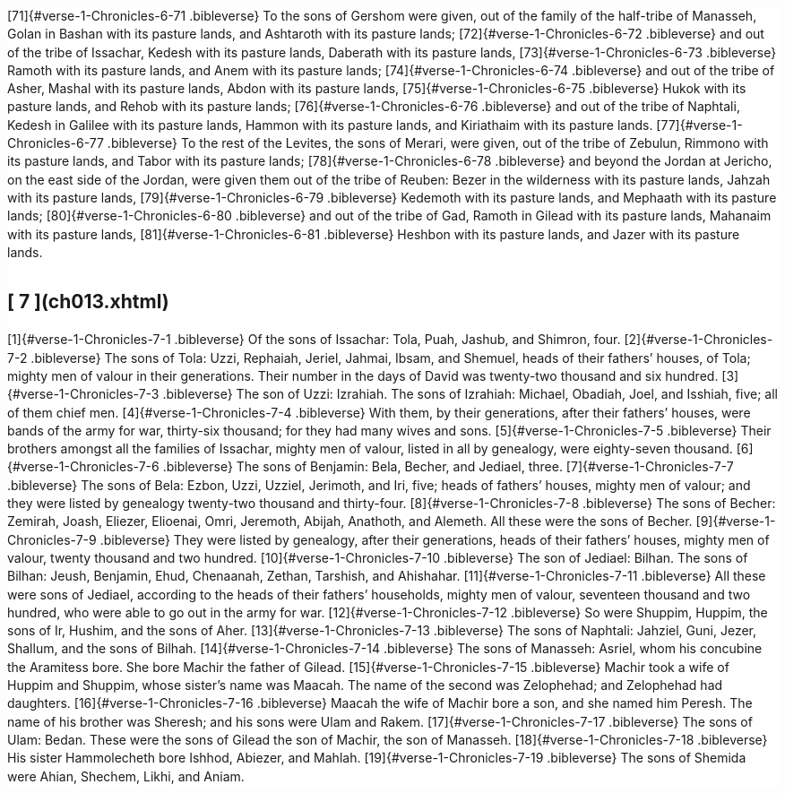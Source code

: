 [71]{#verse-1-Chronicles-6-71 .bibleverse} To the sons of Gershom were given, out of the family of the half-tribe of Manasseh, Golan in Bashan with its pasture lands, and Ashtaroth with its pasture lands; [72]{#verse-1-Chronicles-6-72 .bibleverse} and out of the tribe of Issachar, Kedesh with its pasture lands, Daberath with its pasture lands, [73]{#verse-1-Chronicles-6-73 .bibleverse} Ramoth with its pasture lands, and Anem with its pasture lands; [74]{#verse-1-Chronicles-6-74 .bibleverse} and out of the tribe of Asher, Mashal with its pasture lands, Abdon with its pasture lands, [75]{#verse-1-Chronicles-6-75 .bibleverse} Hukok with its pasture lands, and Rehob with its pasture lands; [76]{#verse-1-Chronicles-6-76 .bibleverse} and out of the tribe of Naphtali, Kedesh in Galilee with its pasture lands, Hammon with its pasture lands, and Kiriathaim with its pasture lands. 
[77]{#verse-1-Chronicles-6-77 .bibleverse} To the rest of the Levites, the sons of Merari, were given, out of the tribe of Zebulun, Rimmono with its pasture lands, and Tabor with its pasture lands; [78]{#verse-1-Chronicles-6-78 .bibleverse} and beyond the Jordan at Jericho, on the east side of the Jordan, were given them out of the tribe of Reuben: Bezer in the wilderness with its pasture lands, Jahzah with its pasture lands, [79]{#verse-1-Chronicles-6-79 .bibleverse} Kedemoth with its pasture lands, and Mephaath with its pasture lands; [80]{#verse-1-Chronicles-6-80 .bibleverse} and out of the tribe of Gad, Ramoth in Gilead with its pasture lands, Mahanaim with its pasture lands, [81]{#verse-1-Chronicles-6-81 .bibleverse} Heshbon with its pasture lands, and Jazer with its pasture lands. 

<h2 class="chaptertitle">[&nbsp;7&nbsp;](ch013.xhtml)<span><span id="chapter-1-Chronicles-7"></span></span></h2>
 
[1]{#verse-1-Chronicles-7-1 .bibleverse} Of the sons of Issachar: Tola, Puah, Jashub, and Shimron, four. [2]{#verse-1-Chronicles-7-2 .bibleverse} The sons of Tola: Uzzi, Rephaiah, Jeriel, Jahmai, Ibsam, and Shemuel, heads of their fathers’ houses, of Tola; mighty men of valour in their generations. Their number in the days of David was twenty-two thousand and six hundred. [3]{#verse-1-Chronicles-7-3 .bibleverse} The son of Uzzi: Izrahiah. The sons of Izrahiah: Michael, Obadiah, Joel, and Isshiah, five; all of them chief men. [4]{#verse-1-Chronicles-7-4 .bibleverse} With them, by their generations, after their fathers’ houses, were bands of the army for war, thirty-six thousand; for they had many wives and sons. [5]{#verse-1-Chronicles-7-5 .bibleverse} Their brothers amongst all the families of Issachar, mighty men of valour, listed in all by genealogy, were eighty-seven thousand. 
[6]{#verse-1-Chronicles-7-6 .bibleverse} The sons of Benjamin: Bela, Becher, and Jediael, three. [7]{#verse-1-Chronicles-7-7 .bibleverse} The sons of Bela: Ezbon, Uzzi, Uzziel, Jerimoth, and Iri, five; heads of fathers’ houses, mighty men of valour; and they were listed by genealogy twenty-two thousand and thirty-four. [8]{#verse-1-Chronicles-7-8 .bibleverse} The sons of Becher: Zemirah, Joash, Eliezer, Elioenai, Omri, Jeremoth, Abijah, Anathoth, and Alemeth. All these were the sons of Becher. [9]{#verse-1-Chronicles-7-9 .bibleverse} They were listed by genealogy, after their generations, heads of their fathers’ houses, mighty men of valour, twenty thousand and two hundred. [10]{#verse-1-Chronicles-7-10 .bibleverse} The son of Jediael: Bilhan. The sons of Bilhan: Jeush, Benjamin, Ehud, Chenaanah, Zethan, Tarshish, and Ahishahar. [11]{#verse-1-Chronicles-7-11 .bibleverse} All these were sons of Jediael, according to the heads of their fathers’ households, mighty men of valour, seventeen thousand and two hundred, who were able to go out in the army for war. [12]{#verse-1-Chronicles-7-12 .bibleverse} So were Shuppim, Huppim, the sons of Ir, Hushim, and the sons of Aher. 
[13]{#verse-1-Chronicles-7-13 .bibleverse} The sons of Naphtali: Jahziel, Guni, Jezer, Shallum, and the sons of Bilhah. 
[14]{#verse-1-Chronicles-7-14 .bibleverse} The sons of Manasseh: Asriel, whom his concubine the Aramitess bore. She bore Machir the father of Gilead. [15]{#verse-1-Chronicles-7-15 .bibleverse} Machir took a wife of Huppim and Shuppim, whose sister’s name was Maacah. The name of the second was Zelophehad; and Zelophehad had daughters. [16]{#verse-1-Chronicles-7-16 .bibleverse} Maacah the wife of Machir bore a son, and she named him Peresh. The name of his brother was Sheresh; and his sons were Ulam and Rakem. [17]{#verse-1-Chronicles-7-17 .bibleverse} The sons of Ulam: Bedan. These were the sons of Gilead the son of Machir, the son of Manasseh. [18]{#verse-1-Chronicles-7-18 .bibleverse} His sister Hammolecheth bore Ishhod, Abiezer, and Mahlah. [19]{#verse-1-Chronicles-7-19 .bibleverse} The sons of Shemida were Ahian, Shechem, Likhi, and Aniam. 